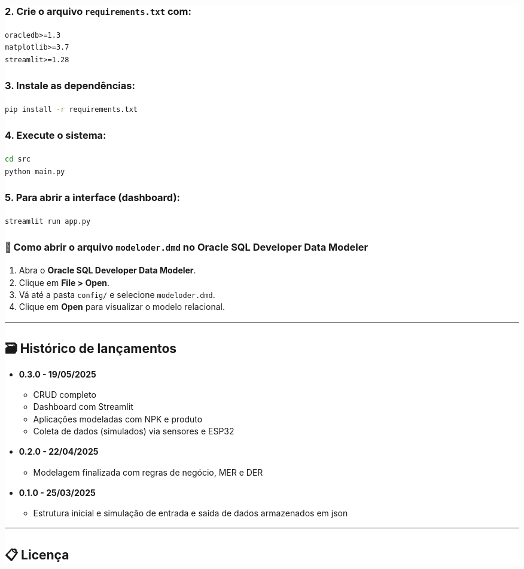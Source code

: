 ### 2. Crie o arquivo `requirements.txt` com:

```
oracledb>=1.3
matplotlib>=3.7
streamlit>=1.28
```

### 3. Instale as dependências:

```bash
pip install -r requirements.txt
```

### 4. Execute o sistema:

```bash
cd src
python main.py
```

### 5. Para abrir a interface (dashboard):

```bash
streamlit run app.py
```

### 🧭 Como abrir o arquivo `modeloder.dmd` no Oracle SQL Developer Data Modeler

1. Abra o **Oracle SQL Developer Data Modeler**.  
2. Clique em **File > Open**.  
3. Vá até a pasta `config/` e selecione `modeloder.dmd`.  
4. Clique em **Open** para visualizar o modelo relacional.  

---

## 🗃 Histórico de lançamentos

* **0.3.0 - 19/05/2025**
  - CRUD completo
  - Dashboard com Streamlit
  - Aplicações modeladas com NPK e produto
  - Coleta de dados (simulados) via sensores e ESP32

* **0.2.0 - 22/04/2025**
  - Modelagem finalizada com regras de negócio, MER e DER

* **0.1.0 - 25/03/2025**
  - Estrutura inicial  e simulação de entrada e saída de dados armazenados em json

---

## 📋 Licença
